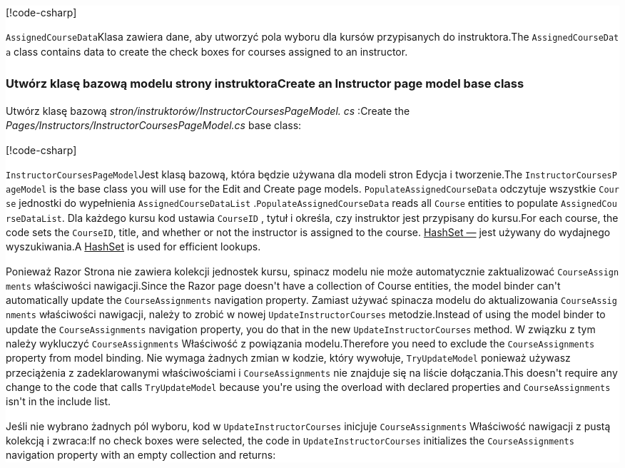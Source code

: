 [!code-csharp[](intro/samples/cu30/Models/SchoolViewModels/AssignedCourseData.cs)]

<span data-ttu-id="afc3f-181">`AssignedCourseData`Klasa zawiera dane, aby utworzyć pola wyboru dla kursów przypisanych do instruktora.</span><span class="sxs-lookup"><span data-stu-id="afc3f-181">The `AssignedCourseData` class contains data to create the check boxes for courses assigned to an instructor.</span></span>

### <a name="create-an-instructor-page-model-base-class"></a><span data-ttu-id="afc3f-182">Utwórz klasę bazową modelu strony instruktora</span><span class="sxs-lookup"><span data-stu-id="afc3f-182">Create an Instructor page model base class</span></span>

<span data-ttu-id="afc3f-183">Utwórz klasę bazową *stron/instruktorów/InstructorCoursesPageModel. cs* :</span><span class="sxs-lookup"><span data-stu-id="afc3f-183">Create the *Pages/Instructors/InstructorCoursesPageModel.cs* base class:</span></span>

[!code-csharp[](intro/samples/cu30/Pages/Instructors/InstructorCoursesPageModel.cs?name=snippet_All)]

<span data-ttu-id="afc3f-184">`InstructorCoursesPageModel`Jest klasą bazową, która będzie używana dla modeli stron Edycja i tworzenie.</span><span class="sxs-lookup"><span data-stu-id="afc3f-184">The `InstructorCoursesPageModel` is the base class you will use for the Edit and Create page models.</span></span> <span data-ttu-id="afc3f-185">`PopulateAssignedCourseData` odczytuje wszystkie `Course` jednostki do wypełnienia `AssignedCourseDataList` .</span><span class="sxs-lookup"><span data-stu-id="afc3f-185">`PopulateAssignedCourseData` reads all `Course` entities to populate `AssignedCourseDataList`.</span></span> <span data-ttu-id="afc3f-186">Dla każdego kursu kod ustawia `CourseID` , tytuł i określa, czy instruktor jest przypisany do kursu.</span><span class="sxs-lookup"><span data-stu-id="afc3f-186">For each course, the code sets the `CourseID`, title, and whether or not the instructor is assigned to the course.</span></span> <span data-ttu-id="afc3f-187">[HashSet —](/dotnet/api/system.collections.generic.hashset-1) jest używany do wydajnego wyszukiwania.</span><span class="sxs-lookup"><span data-stu-id="afc3f-187">A [HashSet](/dotnet/api/system.collections.generic.hashset-1) is used for efficient lookups.</span></span>

<span data-ttu-id="afc3f-188">Ponieważ Razor Strona nie zawiera kolekcji jednostek kursu, spinacz modelu nie może automatycznie zaktualizować `CourseAssignments` właściwości nawigacji.</span><span class="sxs-lookup"><span data-stu-id="afc3f-188">Since the Razor page doesn't have a collection of Course entities, the model binder can't automatically update the `CourseAssignments` navigation property.</span></span> <span data-ttu-id="afc3f-189">Zamiast używać spinacza modelu do aktualizowania `CourseAssignments` właściwości nawigacji, należy to zrobić w nowej `UpdateInstructorCourses` metodzie.</span><span class="sxs-lookup"><span data-stu-id="afc3f-189">Instead of using the model binder to update the `CourseAssignments` navigation property, you do that in the new `UpdateInstructorCourses` method.</span></span> <span data-ttu-id="afc3f-190">W związku z tym należy wykluczyć `CourseAssignments` Właściwość z powiązania modelu.</span><span class="sxs-lookup"><span data-stu-id="afc3f-190">Therefore you need to exclude the `CourseAssignments` property from model binding.</span></span> <span data-ttu-id="afc3f-191">Nie wymaga żadnych zmian w kodzie, który wywołuje, `TryUpdateModel` ponieważ używasz przeciążenia z zadeklarowanymi właściwościami i `CourseAssignments` nie znajduje się na liście dołączania.</span><span class="sxs-lookup"><span data-stu-id="afc3f-191">This doesn't require any change to the code that calls `TryUpdateModel` because you're using the overload with declared properties and `CourseAssignments` isn't in the include list.</span></span>

<span data-ttu-id="afc3f-192">Jeśli nie wybrano żadnych pól wyboru, kod w `UpdateInstructorCourses` inicjuje `CourseAssignments` Właściwość nawigacji z pustą kolekcją i zwraca:</span><span class="sxs-lookup"><span data-stu-id="afc3f-192">If no check boxes were selected, the code in `UpdateInstructorCourses` initializes the `CourseAssignments` navigation property with an empty collection and returns:</span></span>
